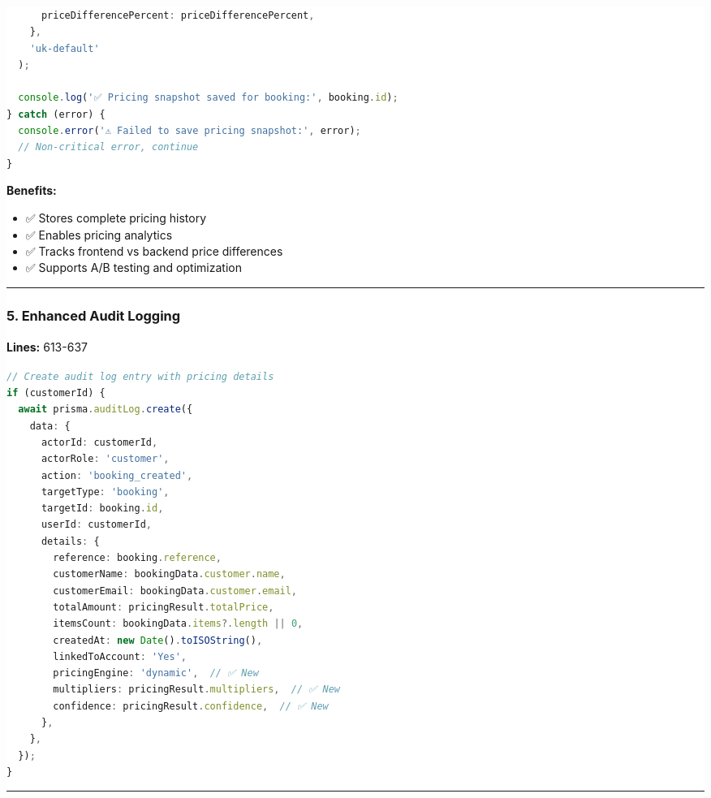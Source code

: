 ```typescript
      priceDifferencePercent: priceDifferencePercent,
    },
    'uk-default'
  );

  console.log('✅ Pricing snapshot saved for booking:', booking.id);
} catch (error) {
  console.error('⚠️ Failed to save pricing snapshot:', error);
  // Non-critical error, continue
}
```

**Benefits:**
- ✅ Stores complete pricing history
- ✅ Enables pricing analytics
- ✅ Tracks frontend vs backend price differences
- ✅ Supports A/B testing and optimization

---

### 5. Enhanced Audit Logging

**Lines:** 613-637

```typescript
// Create audit log entry with pricing details
if (customerId) {
  await prisma.auditLog.create({
    data: {
      actorId: customerId,
      actorRole: 'customer',
      action: 'booking_created',
      targetType: 'booking',
      targetId: booking.id,
      userId: customerId,
      details: {
        reference: booking.reference,
        customerName: bookingData.customer.name,
        customerEmail: bookingData.customer.email,
        totalAmount: pricingResult.totalPrice,
        itemsCount: bookingData.items?.length || 0,
        createdAt: new Date().toISOString(),
        linkedToAccount: 'Yes',
        pricingEngine: 'dynamic',  // ✅ New
        multipliers: pricingResult.multipliers,  // ✅ New
        confidence: pricingResult.confidence,  // ✅ New
      },
    },
  });
}
```

---
